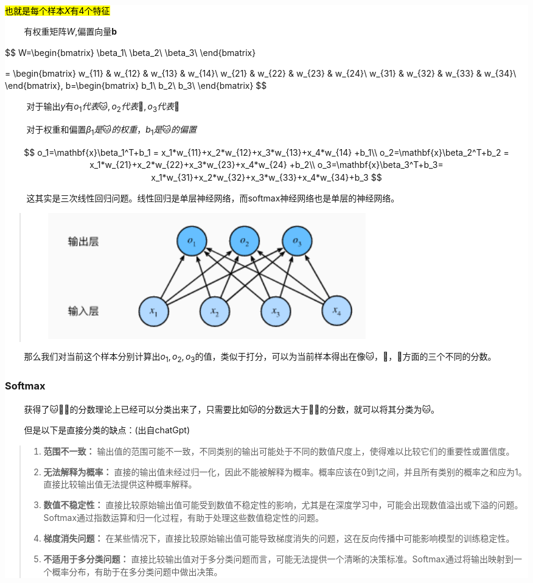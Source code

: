 <mark>也就是每个样本$X$有4个特征</mark>

        有权重矩阵$W$,偏置向量$\mathbf{b}$

$$
W=\begin{bmatrix}
  \beta_1\\ 
 \beta_2\\
 \beta_3\\
\end{bmatrix}

=
\begin{bmatrix}
  w_{11} & w_{12} & w_{13} & w_{14}\\
  w_{21} & w_{22} & w_{23} & w_{24}\\
  w_{31} & w_{32} & w_{33} & w_{34}\\
\end{bmatrix},
b=\begin{bmatrix}
  b_1\\ 
 b_2\\
 b_3\\
\end{bmatrix}
$$

         对于输出$y$有$o_1 代表🐱,o_2代表🐶,o_3代表🐥$

         对于权重和偏置$\beta_1是🐱的权重，b_1是🐱的偏置$

$$
o_1=\mathbf{x}\beta_1^T+b_1 = x_1*w_{11}+x_2*w_{12}+x_3*w_{13}+x_4*w_{14} +b_1\\
o_2=\mathbf{x}\beta_2^T+b_2 = x_1*w_{21}+x_2*w_{22}+x_3*w_{23}+x_4*w_{24}   +b_2\\
o_3=\mathbf{x}\beta_3^T+b_3= x_1*w_{31}+x_2*w_{32}+x_3*w_{33}+x_4*w_{34}+b_3
$$

         这其实是三次线性回归问题。线性回归是单层神经网络，而softmax神经网络也是单层的神经网络。

>         <img src="images\2024-01-27-15-25-38-image.png" title="" alt=" " width="522">

        那么我们对当前这个样本分别计算出$o_1,o_2,o_3$的值，类似于打分，可以为当前样本得出在像🐱，🐶，🐥方面的三个不同的分数。

### Softmax

        获得了🐱🐶🐥的分数理论上已经可以分类出来了，只需要比如🐱的分数远大于🐶🐥的分数，就可以将其分类为🐱。

        但是以下是直接分类的缺点：(出自chatGpt)

> 1. **范围不一致：** 输出值的范围可能不一致，不同类别的输出可能处于不同的数值尺度上，使得难以比较它们的重要性或置信度。
> 
> 2. **无法解释为概率：** 直接的输出值未经过归一化，因此不能被解释为概率。概率应该在0到1之间，并且所有类别的概率之和应为1。直接比较输出值无法提供这种概率解释。
> 
> 3. **数值不稳定性：** 直接比较原始输出值可能受到数值不稳定性的影响，尤其是在深度学习中，可能会出现数值溢出或下溢的问题。Softmax通过指数运算和归一化过程，有助于处理这些数值稳定性的问题。
> 
> 4. **梯度消失问题：** 在某些情况下，直接比较原始输出值可能导致梯度消失的问题，这在反向传播中可能影响模型的训练稳定性。
> 
> 5. **不适用于多分类问题：** 直接比较输出值对于多分类问题而言，可能无法提供一个清晰的决策标准。Softmax通过将输出映射到一个概率分布，有助于在多分类问题中做出决策。
